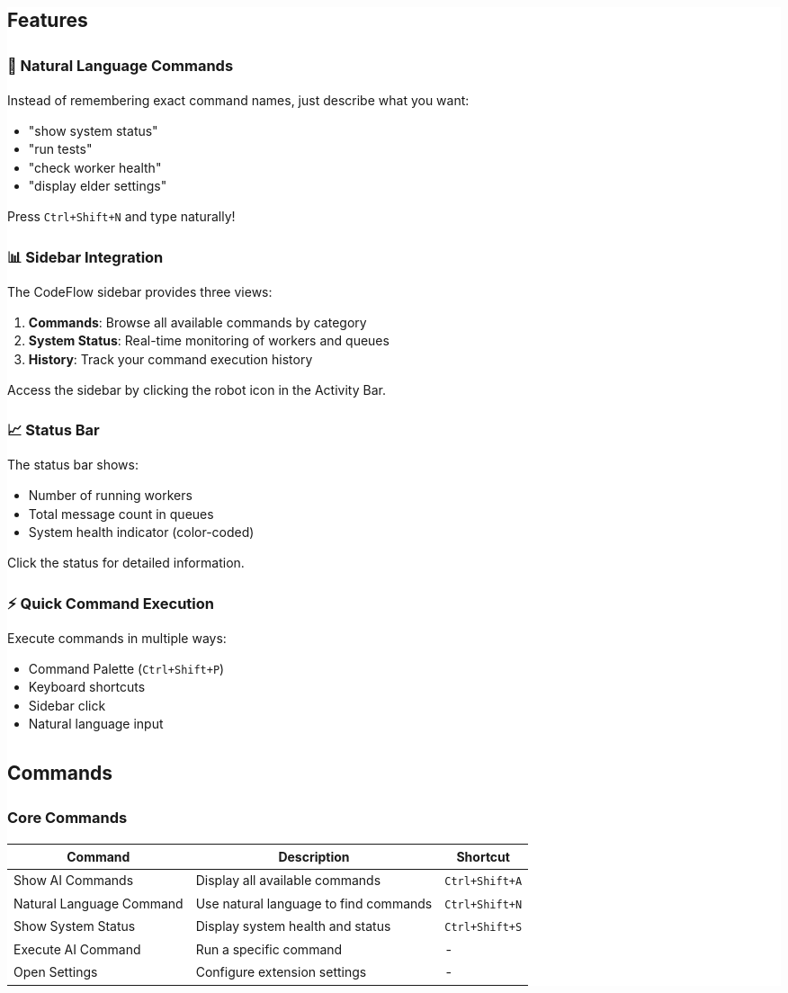 ## Features

### 🤖 Natural Language Commands

Instead of remembering exact command names, just describe what you want:

- "show system status"
- "run tests"
- "check worker health"
- "display elder settings"

Press `Ctrl+Shift+N` and type naturally!

### 📊 Sidebar Integration

The CodeFlow sidebar provides three views:

1. **Commands**: Browse all available commands by category
2. **System Status**: Real-time monitoring of workers and queues
3. **History**: Track your command execution history

Access the sidebar by clicking the robot icon in the Activity Bar.

### 📈 Status Bar

The status bar shows:
- Number of running workers
- Total message count in queues
- System health indicator (color-coded)

Click the status for detailed information.

### ⚡ Quick Command Execution

Execute commands in multiple ways:
- Command Palette (`Ctrl+Shift+P`)
- Keyboard shortcuts
- Sidebar click
- Natural language input

## Commands

### Core Commands

| Command | Description | Shortcut |
|---------|-------------|----------|
| Show AI Commands | Display all available commands | `Ctrl+Shift+A` |
| Natural Language Command | Use natural language to find commands | `Ctrl+Shift+N` |
| Show System Status | Display system health and status | `Ctrl+Shift+S` |
| Execute AI Command | Run a specific command | - |
| Open Settings | Configure extension settings | - |
